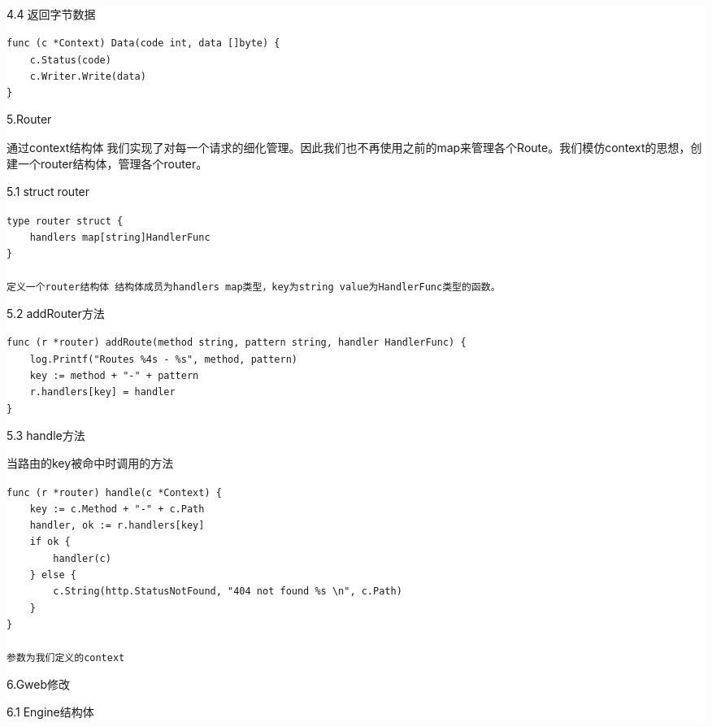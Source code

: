 <a name="uToUn"></a>

4.4 返回字节数据

    func (c *Context) Data(code int, data []byte) {
    	c.Status(code)
    	c.Writer.Write(data)
    }


<a name="GsFhz"></a>

5.Router

通过context结构体 我们实现了对每一个请求的细化管理。因此我们也不再使用之前的map来管理各个Route。我们模仿context的思想，创建一个router结构体，管理各个router。
<a name="UAwpG"></a>

5.1 struct router

    type router struct {
    	handlers map[string]HandlerFunc
    }

    定义一个router结构体 结构体成员为handlers map类型，key为string value为HandlerFunc类型的函数。

<a name="XTgPz"></a>

5.2 addRouter方法

    func (r *router) addRoute(method string, pattern string, handler HandlerFunc) {
    	log.Printf("Routes %4s - %s", method, pattern)
    	key := method + "-" + pattern
    	r.handlers[key] = handler
    }

<a name="q1O2E"></a>

5.3 handle方法

当路由的key被命中时调用的方法

    func (r *router) handle(c *Context) {
    	key := c.Method + "-" + c.Path
    	handler, ok := r.handlers[key]
    	if ok {
    		handler(c)
    	} else {
    		c.String(http.StatusNotFound, "404 not found %s \n", c.Path)
    	}
    }

    参数为我们定义的context

<a name="EvGKe"></a>

6.Gweb修改

<a name="mL4hf"></a>

6.1 Engine结构体
